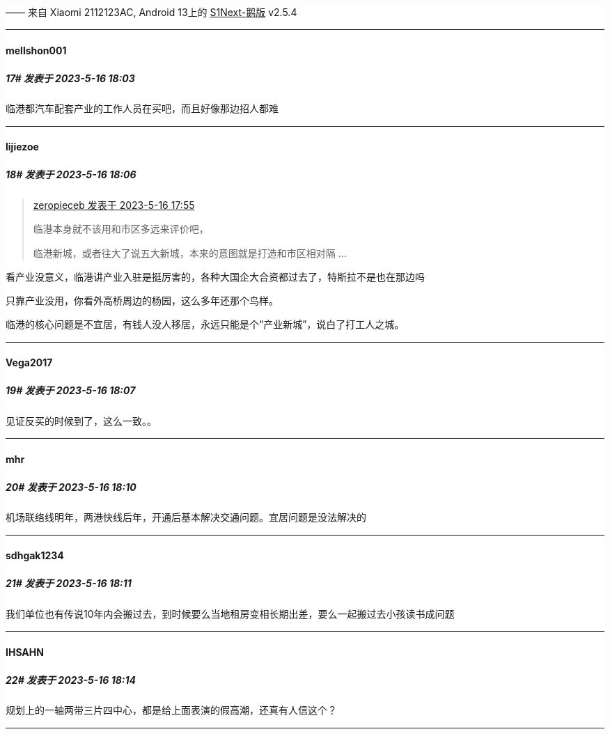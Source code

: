 —— 来自 Xiaomi 2112123AC, Android 13上的 [S1Next-鹅版](https://github.com/ykrank/S1-Next/releases) v2.5.4

*****

####  mellshon001  
##### 17#       发表于 2023-5-16 18:03

临港都汽车配套产业的工作人员在买吧，而且好像那边招人都难

*****

####  lijiezoe  
##### 18#       发表于 2023-5-16 18:06

<blockquote><a href="httphttps://bbs.saraba1st.com/2b/forum.php?mod=redirect&amp;goto=findpost&amp;pid=60866738&amp;ptid=2134535" target="_blank">zeropieceb 发表于 2023-5-16 17:55</a>

临港本身就不该用和市区多远来评价吧，

临港新城，或者往大了说五大新城，本来的意图就是打造和市区相对隔 ...</blockquote>
看产业没意义，临港讲产业入驻是挺厉害的，各种大国企大合资都过去了，特斯拉不是也在那边吗

只靠产业没用，你看外高桥周边的杨园，这么多年还那个鸟样。

临港的核心问题是不宜居，有钱人没人移居，永远只能是个“产业新城”，说白了打工人之城。

*****

####  Vega2017  
##### 19#       发表于 2023-5-16 18:07

见证反买的时候到了，这么一致。。

*****

####  mhr  
##### 20#       发表于 2023-5-16 18:10

机场联络线明年，两港快线后年，开通后基本解决交通问题。宜居问题是没法解决的

*****

####  sdhgak1234  
##### 21#       发表于 2023-5-16 18:11

我们单位也有传说10年内会搬过去，到时候要么当地租房变相长期出差，要么一起搬过去小孩读书成问题

*****

####  IHSAHN  
##### 22#       发表于 2023-5-16 18:14

规划上的一轴两带三片四中心，都是给上面表演的假高潮，还真有人信这个？

*****
